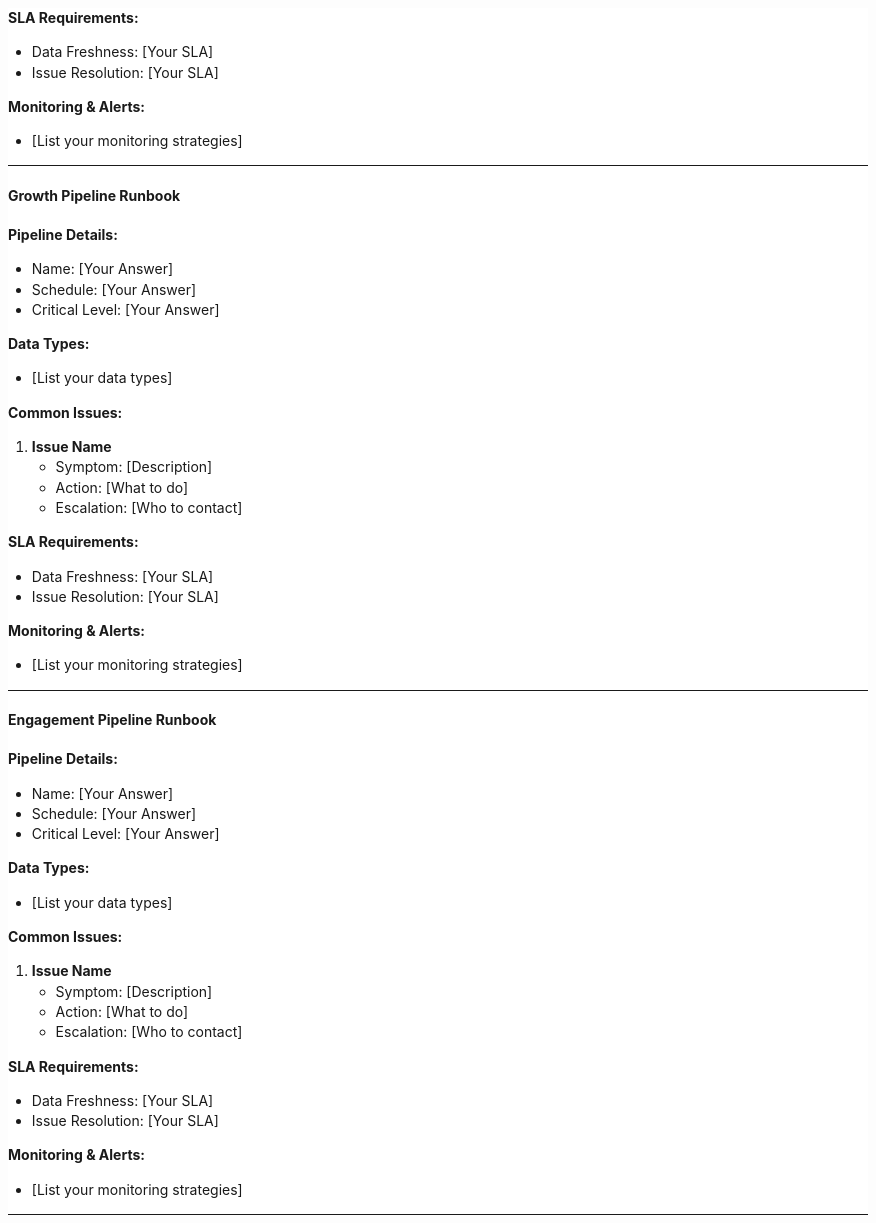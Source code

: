 **SLA Requirements:**
- Data Freshness: [Your SLA]
- Issue Resolution: [Your SLA]

**Monitoring & Alerts:**
- [List your monitoring strategies]

---

#### Growth Pipeline Runbook

**Pipeline Details:**
- Name: [Your Answer]
- Schedule: [Your Answer]
- Critical Level: [Your Answer]

**Data Types:**
- [List your data types]

**Common Issues:**
1. **Issue Name**
   - Symptom: [Description]
   - Action: [What to do]
   - Escalation: [Who to contact]

**SLA Requirements:**
- Data Freshness: [Your SLA]
- Issue Resolution: [Your SLA]

**Monitoring & Alerts:**
- [List your monitoring strategies]

---

#### Engagement Pipeline Runbook

**Pipeline Details:**
- Name: [Your Answer]
- Schedule: [Your Answer]
- Critical Level: [Your Answer]

**Data Types:**
- [List your data types]

**Common Issues:**
1. **Issue Name**
   - Symptom: [Description]
   - Action: [What to do]
   - Escalation: [Who to contact]

**SLA Requirements:**
- Data Freshness: [Your SLA]
- Issue Resolution: [Your SLA]

**Monitoring & Alerts:**
- [List your monitoring strategies]

---